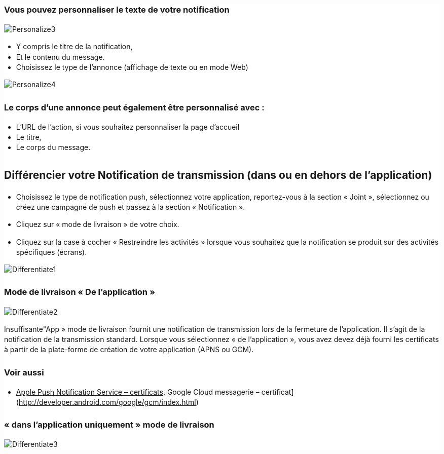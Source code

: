 ### <a name="you-can-further-personalize-the-text-your-notification"></a>Vous pouvez personnaliser le texte de votre notification
![Personalize3][13]

-    Y compris le titre de la notification,
-    Et le contenu du message.
-    Choisissez le type de l’annonce (affichage de texte ou en mode Web)
 
![Personalize4][14]

### <a name="the-body-of-an-announcement-may-also-be-personalized-with"></a>Le corps d’une annonce peut également être personnalisé avec :
-    L’URL de l’action, si vous souhaitez personnaliser la page d’accueil
-    Le titre,
-    Le corps du message.
 
 
## <a name="differentiate-your-push-notification-in-or-out-of-app"></a>Différencier votre Notification de transmission (dans ou en dehors de l’application)
-    Choisissez le type de notification push, sélectionnez votre application, reportez-vous à la section « Joint », sélectionnez ou créez une campagne de push et passez à la section « Notification ».
 
-    Cliquez sur « mode de livraison » de votre choix.
-    Cliquez sur la case à cocher « Restreindre les activités » lorsque vous souhaitez que la notification se produit sur des activités spécifiques (écrans).

![Differentiate1][15]

### <a name="out-of-app-only-delivery-mode"></a>Mode de livraison « De l’application »
![Differentiate2][16]

Insuffisante"App » mode de livraison fournit une notification de transmission lors de la fermeture de l’application. Il s’agit de la notification de la transmission standard.
Lorsque vous sélectionnez « de l’application », vous avez devez déjà fourni les certificats à partir de la plate-forme de création de votre application (APNS ou GCM).

### <a name="see-also"></a>Voir aussi
-  [Apple Push Notification Service – certificats](http://developer.apple.com/library/mac/#documentation/NetworkingInternet/Conceptual/RemoteNotificationsPG/ApplePushService/ApplePushService.html#//apple_ref/doc/uid/TP40008194-CH100-SW9), Google Cloud messagerie – certificat] (http://developer.android.com/google/gcm/index.html) 

### <a name="in-app-only-delivery-mode"></a>« dans l’application uniquement » mode de livraison
![Differentiate3][17]


[1]: ./media/mobile-engagement-how-tos/First1.png
[2]: ./media/mobile-engagement-how-tos/First2.png
[3]: ./media/mobile-engagement-how-tos/First3.png
[4]: ./media/mobile-engagement-how-tos/First4.png
[5]: ./media/mobile-engagement-how-tos/First5.png
[6]: ./media/mobile-engagement-how-tos/First6.png
[7]: ./media/mobile-engagement-how-tos/First7.png
[8]: ./media/mobile-engagement-how-tos/Test1.png
[9]: ./media/mobile-engagement-how-tos/Test2.png
[10]: ./media/mobile-engagement-how-tos/Test3.png
[11]: ./media/mobile-engagement-how-tos/Personalize1.png
[12]: ./media/mobile-engagement-how-tos/Personalize2.png
[13]: ./media/mobile-engagement-how-tos/Personalize3.png
[14]: ./media/mobile-engagement-how-tos/Personalize4.png
[15]: ./media/mobile-engagement-how-tos/Differentiate1.png
[16]: ./media/mobile-engagement-how-tos/Differentiate2.png
[17]: ./media/mobile-engagement-how-tos/Differentiate3.png
[18]: ./media/mobile-engagement-how-tos/Schedule1.png
[19]: ./media/mobile-engagement-how-tos/Schedule2.png
[20]: ./media/mobile-engagement-how-tos/Schedule3.png
[21]: ./media/mobile-engagement-how-tos/TextView1.png
[22]: ./media/mobile-engagement-how-tos/TextView2.png
[23]: ./media/mobile-engagement-how-tos/TextView3.png
[24]: ./media/mobile-engagement-how-tos/TextView4.png
[25]: ./media/mobile-engagement-how-tos/TextView5.png
[26]: ./media/mobile-engagement-how-tos/TextView6.png
[27]: ./media/mobile-engagement-how-tos/TextView7.png
[28]: ./media/mobile-engagement-how-tos/WebView1.png
[29]: ./media/mobile-engagement-how-tos/WebView2.png
[30]: ./media/mobile-engagement-how-tos/WebView3.png
[31]: ./media/mobile-engagement-how-tos/WebView4.png
[32]: ./media/mobile-engagement-how-tos/WebView5.png
[Link 1]: mobile-engagement-user-interface.md
[Link 2]: mobile-engagement-troubleshooting-guide.md
[Link 3]: mobile-engagement-how-tos.md
[Link 4]: http://go.microsoft.com/fwlink/?LinkID=525553
[Link 5]: http://go.microsoft.com/fwlink/?LinkID=525554
[Link 6]: http://go.microsoft.com/fwlink/?LinkId=525555
[Link 7]: https://account.windowsazure.com/PreviewFeatures
[Link 8]: https://social.msdn.microsoft.com/Forums/azure/home?forum=azuremobileengagement
[Link 9]: http://azure.microsoft.com/services/mobile-engagement/
[Link 10]: http://azure.microsoft.com/documentation/services/mobile-engagement/
[Link 11]: http://azure.microsoft.com/pricing/details/mobile-engagement/
[Link 12]: mobile-engagement-user-interface-navigation.md
[Link 13]: mobile-engagement-user-interface-home.md
[Link 14]: mobile-engagement-user-interface-my-account.md
[Link 15]: mobile-engagement-user-interface-analytics.md
[Link 16]: mobile-engagement-user-interface-monitor.md
[Link 17]: mobile-engagement-user-interface-reach.md
[Link 18]: mobile-engagement-user-interface-segments.md
[Link 19]: mobile-engagement-user-interface-dashboard.md
[Link 20]: mobile-engagement-user-interface-settings.md
[Link 21]: mobile-engagement-troubleshooting-guide-analytics.md
[Link 22]: mobile-engagement-troubleshooting-guide-apis.md
[Link 23]: mobile-engagement-troubleshooting-guide-push-reach.md
[Link 24]: mobile-engagement-troubleshooting-guide-service.md
[Link 25]: mobile-engagement-troubleshooting-guide-sdk.md
[Link 26]: mobile-engagement-troubleshooting-guide-sr-info.md
[Link 27]: ../mobile-engagement-how-tos-first-push.md
[Link 28]: ../mobile-engagement-how-tos-test-campaign.md
[Link 29]: ../mobile-engagement-how-tos-personalize-push.md
[Link 30]: ../mobile-engagement-how-tos-differentiate-push.md
[Link 31]: ../mobile-engagement-how-tos-schedule-campaign.md
[Link 32]: ../mobile-engagement-how-tos-text-view.md
[Link 33]: ../mobile-engagement-how-tos-web-view.md